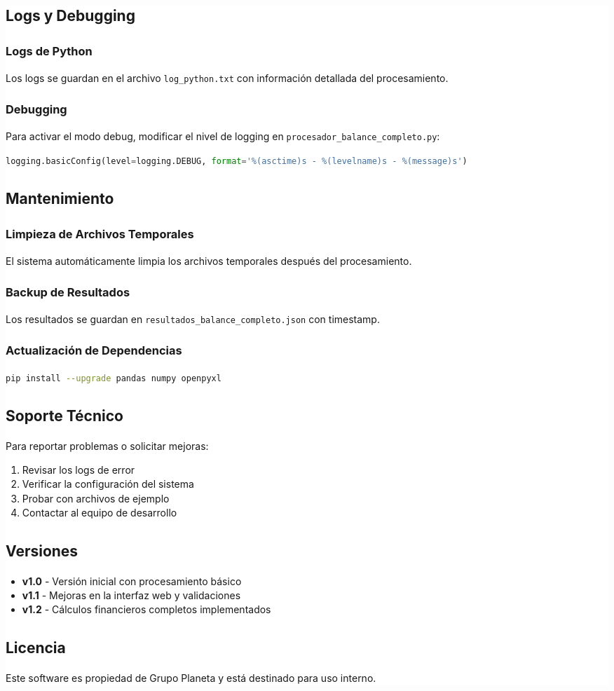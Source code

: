 ## Logs y Debugging

### Logs de Python
Los logs se guardan en el archivo `log_python.txt` con información detallada del procesamiento.

### Debugging
Para activar el modo debug, modificar el nivel de logging en `procesador_balance_completo.py`:
```python
logging.basicConfig(level=logging.DEBUG, format='%(asctime)s - %(levelname)s - %(message)s')
```

## Mantenimiento

### Limpieza de Archivos Temporales
El sistema automáticamente limpia los archivos temporales después del procesamiento.

### Backup de Resultados
Los resultados se guardan en `resultados_balance_completo.json` con timestamp.

### Actualización de Dependencias
```bash
pip install --upgrade pandas numpy openpyxl
```

## Soporte Técnico

Para reportar problemas o solicitar mejoras:

1. Revisar los logs de error
2. Verificar la configuración del sistema
3. Probar con archivos de ejemplo
4. Contactar al equipo de desarrollo

## Versiones

- **v1.0** - Versión inicial con procesamiento básico
- **v1.1** - Mejoras en la interfaz web y validaciones
- **v1.2** - Cálculos financieros completos implementados

## Licencia

Este software es propiedad de Grupo Planeta y está destinado para uso interno. 